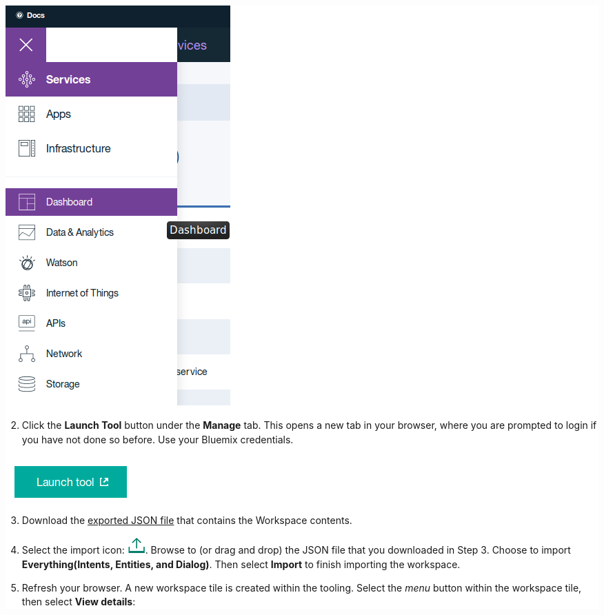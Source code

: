  ![](readme_images/workspace_dashboard.png)

2. Click the **Launch Tool** button under the **Manage** tab. This opens a new tab in your browser, where you are prompted to login if you have not done so before. Use your Bluemix credentials.

  ![](readme_images/workspace_launch.png)

3. Download the [exported JSON file](src/main/resources/workspace.json) that contains the Workspace contents.

4. Select the import icon: ![](readme_images/importGA.PNG). Browse to (or drag and drop) the JSON file that you downloaded in Step 3. Choose to import **Everything(Intents, Entities, and Dialog)**. Then select **Import** to finish importing the workspace.

5. Refresh your browser. A new workspace tile is created within the tooling. Select the _menu_ button within the workspace tile, then select **View details**:
